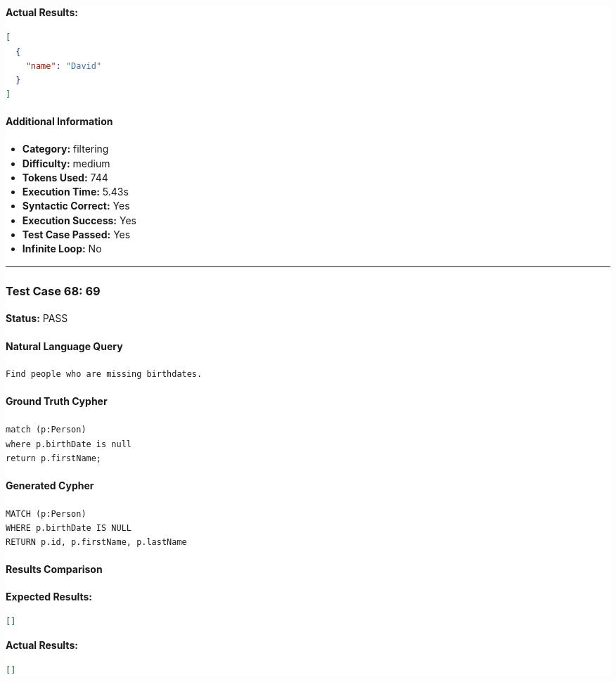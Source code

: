 **Actual Results:**
```json
[
  {
    "name": "David"
  }
]
```

#### Additional Information

- **Category:** filtering
- **Difficulty:** medium
- **Tokens Used:** 744
- **Execution Time:** 5.43s
- **Syntactic Correct:** Yes
- **Execution Success:** Yes
- **Test Case Passed:** Yes
- **Infinite Loop:** No

---

### Test Case 68: 69
**Status:** PASS

#### Natural Language Query
```
Find people who are missing birthdates.
```

#### Ground Truth Cypher
```cypher
match (p:Person)
where p.birthDate is null
return p.firstName;
```

#### Generated Cypher
```cypher
MATCH (p:Person)
WHERE p.birthDate IS NULL
RETURN p.id, p.firstName, p.lastName
```

#### Results Comparison

**Expected Results:**
```json
[]
```

**Actual Results:**
```json
[]
```
